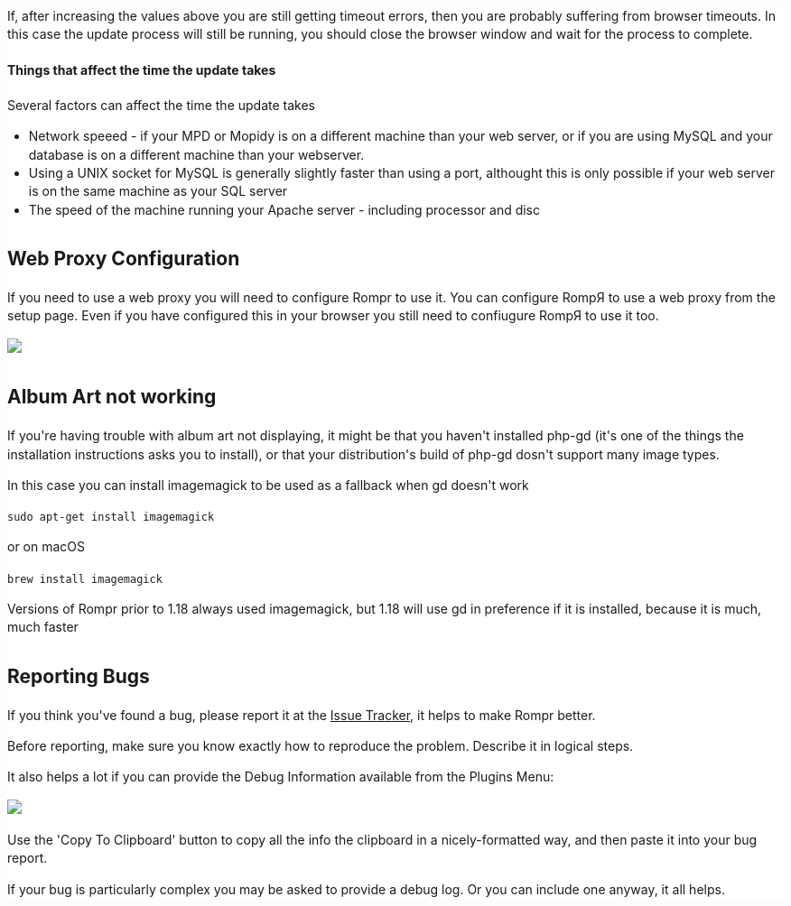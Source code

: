 If, after increasing the values above you are still getting timeout errors, then you are probably suffering from browser timeouts. In this case the update process will still be running, you should close the browser window and wait for the process to complete.

#### Things that affect the time the update takes

Several factors can affect the time the update takes

* Network speeed - if your MPD or Mopidy is on a different machine than your web server, or if you are using MySQL and your database is on a different machine than your webserver.
* Using a UNIX socket for MySQL is generally slightly faster than using a port, althought this is only possible if your web server is on the same machine as your SQL server
* The speed of the machine running your Apache server - including processor and disc

## Web Proxy Configuration

If you need to use a web proxy you will need to configure Rompr to use it. You can configure RompЯ to use a web proxy from the setup page. Even if you have configured this in your browser you still need to confiugure RompЯ to use it too.

![](images/proxysetup.png)

## Album Art not working

If you're having trouble with album art not displaying, it might be that you haven't installed php-gd (it's one of the things the installation instructions asks you to install), or that your distribution's build of php-gd dosn't support many image types.

In this case you can install imagemagick to be used as a fallback when gd doesn't work

    sudo apt-get install imagemagick

or on macOS

    brew install imagemagick

Versions of Rompr prior to 1.18 always used imagemagick, but 1.18 will use gd in preference if it is installed, because it is much, much faster

## Reporting Bugs

If you think you've found a bug, please report it at the [Issue Tracker](https://github.com/fatg3erman/RompR/issues), it helps to make Rompr better.

Before reporting, make sure you know exactly how to reproduce the problem. Describe it in logical steps.

It also helps a lot if you can provide the Debug Information available from the Plugins Menu:

![](images/debuginfo.png)

Use the 'Copy To Clipboard' button to copy all the info the clipboard in a nicely-formatted way, and then paste it into your bug report.

If your bug is particularly complex you may be asked to provide a debug log. Or you can include one anyway, it all helps.
